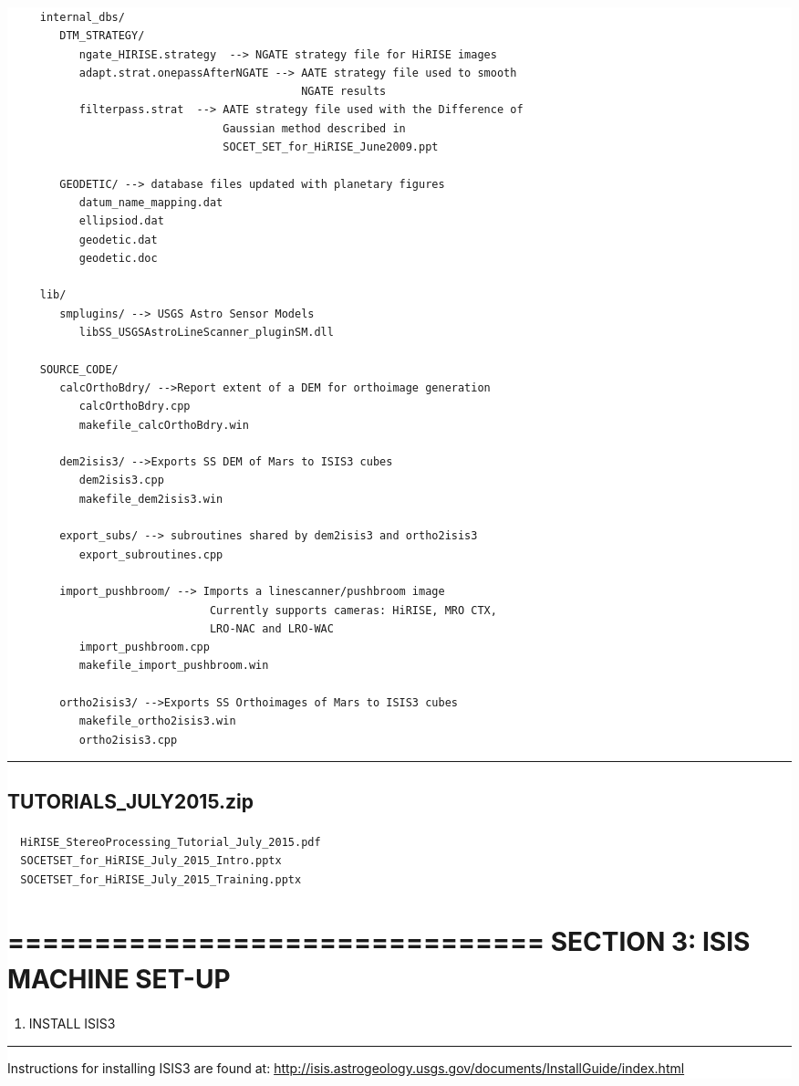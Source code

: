          internal_dbs/     
            DTM_STRATEGY/  
               ngate_HIRISE.strategy  --> NGATE strategy file for HiRISE images
               adapt.strat.onepassAfterNGATE --> AATE strategy file used to smooth 
                                                 NGATE results
               filterpass.strat  --> AATE strategy file used with the Difference of
                                     Gaussian method described in
                                     SOCET_SET_for_HiRISE_June2009.ppt

            GEODETIC/ --> database files updated with planetary figures
               datum_name_mapping.dat
               ellipsiod.dat
               geodetic.dat
               geodetic.doc

         lib/
            smplugins/ --> USGS Astro Sensor Models
               libSS_USGSAstroLineScanner_pluginSM.dll

         SOURCE_CODE/
            calcOrthoBdry/ -->Report extent of a DEM for orthoimage generation
               calcOrthoBdry.cpp
               makefile_calcOrthoBdry.win

            dem2isis3/ -->Exports SS DEM of Mars to ISIS3 cubes
               dem2isis3.cpp
               makefile_dem2isis3.win

            export_subs/ --> subroutines shared by dem2isis3 and ortho2isis3
               export_subroutines.cpp

            import_pushbroom/ --> Imports a linescanner/pushbroom image 
                                   Currently supports cameras: HiRISE, MRO CTX,
                                   LRO-NAC and LRO-WAC 
               import_pushbroom.cpp
               makefile_import_pushbroom.win

            ortho2isis3/ -->Exports SS Orthoimages of Mars to ISIS3 cubes
               makefile_ortho2isis3.win
               ortho2isis3.cpp

   ----------------------
   TUTORIALS_JULY2015.zip
   ----------------------
      HiRISE_StereoProcessing_Tutorial_July_2015.pdf
      SOCETSET_for_HiRISE_July_2015_Intro.pptx
      SOCETSET_for_HiRISE_July_2015_Training.pptx
      
===============================
SECTION 3: ISIS MACHINE SET-UP
===============================

   1) INSTALL ISIS3
   ----------------
   Instructions for installing ISIS3 are found at:
   http://isis.astrogeology.usgs.gov/documents/InstallGuide/index.html
